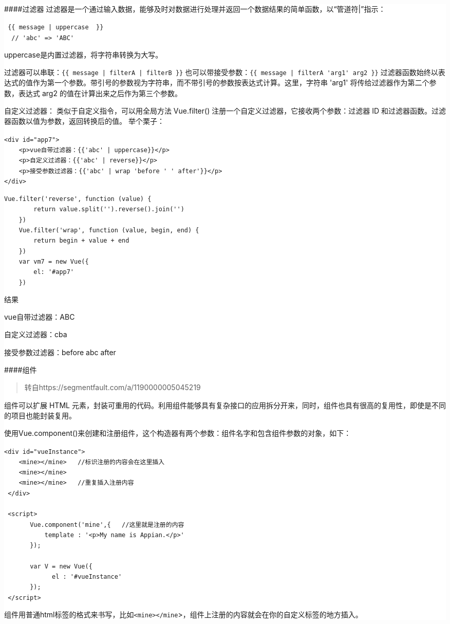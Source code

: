 ####过滤器
过滤器是一个通过输入数据，能够及时对数据进行处理并返回一个数据结果的简单函数，以“管道符|”指示：
```
 {{ message | uppercase  }}
  // 'abc' => 'ABC'
```
uppercase是内置过滤器，将字符串转换为大写。

过滤器可以串联：`{{ message | filterA | filterB }}`
也可以带接受参数：`{{ message | filterA 'arg1' arg2 }}`
过滤器函数始终以表达式的值作为第一个参数。带引号的参数视为字符串，而不带引号的参数按表达式计算。这里，字符串 'arg1' 将传给过滤器作为第二个参数，表达式 arg2 的值在计算出来之后作为第三个参数。

自定义过滤器：
类似于自定义指令，可以用全局方法 Vue.filter() 注册一个自定义过滤器，它接收两个参数：过滤器 ID 和过滤器函数。过滤器函数以值为参数，返回转换后的值。
举个栗子：

```
<div id="app7">
	<p>vue自带过滤器：{{'abc' | uppercase}}</p>
	<p>自定义过滤器：{{'abc' | reverse}}</p>
	<p>接受参数过滤器：{{'abc' | wrap 'before ' ' after'}}</p>
</div>
```
```
Vue.filter('reverse', function (value) {
		return value.split('').reverse().join('')
	})
	Vue.filter('wrap', function (value, begin, end) {
  		return begin + value + end
	})
	var vm7 = new Vue({
		el: '#app7'
	})
```
结果
<div id="app7">
	<p>vue自带过滤器：ABC</p>
	<p>自定义过滤器：cba</p>
	<p>接受参数过滤器：before abc after</p>
</div>

####组件
>转自https://segmentfault.com/a/1190000005045219

组件可以扩展 HTML 元素，封装可重用的代码。利用组件能够具有复杂接口的应用拆分开来，同时，组件也具有很高的复用性，即使是不同的项目也能封装复用。

使用Vue.component()来创建和注册组件，这个构造器有两个参数：组件名字和包含组件参数的对象，如下：
```
<div id="vueInstance">
    <mine></mine>   //标识注册的内容会在这里插入
    <mine></mine>
    <mine></mine>   //重复插入注册内容
 </div>

 <script>
       Vue.component('mine',{   //这里就是注册的内容
           template : '<p>My name is Appian.</p>'
       });

       var V = new Vue({
             el : '#vueInstance'
       });
 </script>
```
组件用普通html标签的格式来书写，比如`<mine></mine`>，组件上注册的内容就会在你的自定义标签的地方插入。
